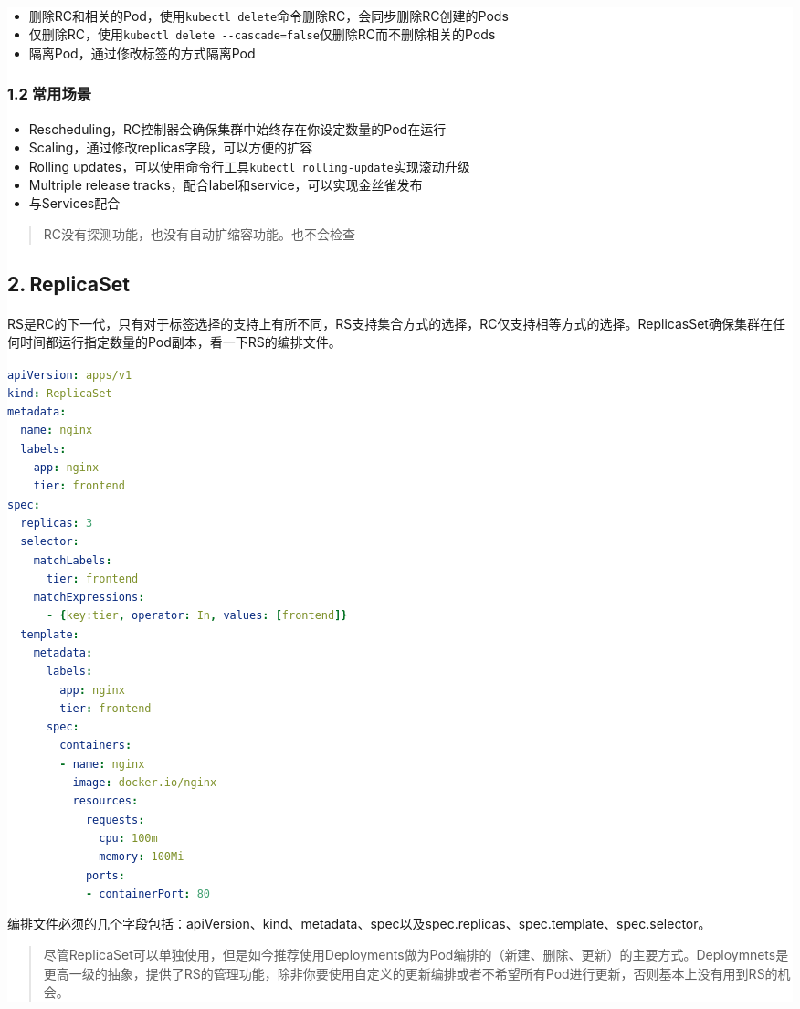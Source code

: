 * 删除RC和相关的Pod，使用```kubectl delete```命令删除RC，会同步删除RC创建的Pods
* 仅删除RC，使用```kubectl delete --cascade=false```仅删除RC而不删除相关的Pods
* 隔离Pod，通过修改标签的方式隔离Pod

### 1.2 常用场景

* Rescheduling，RC控制器会确保集群中始终存在你设定数量的Pod在运行
* Scaling，通过修改replicas字段，可以方便的扩容
* Rolling updates，可以使用命令行工具```kubectl rolling-update```实现滚动升级
* Multriple release tracks，配合label和service，可以实现金丝雀发布
* 与Services配合
> RC没有探测功能，也没有自动扩缩容功能。也不会检查


## 2. ReplicaSet
RS是RC的下一代，只有对于标签选择的支持上有所不同，RS支持集合方式的选择，RC仅支持相等方式的选择。ReplicasSet确保集群在任何时间都运行指定数量的Pod副本，看一下RS的编排文件。
```yaml
apiVersion: apps/v1
kind: ReplicaSet
metadata:
  name: nginx
  labels:
    app: nginx
    tier: frontend
spec:
  replicas: 3
  selector:
    matchLabels:
      tier: frontend
    matchExpressions:
      - {key:tier, operator: In, values: [frontend]}
  template:
    metadata:
      labels:
        app: nginx
        tier: frontend
      spec:
        containers:
        - name: nginx
          image: docker.io/nginx
          resources:
            requests:
              cpu: 100m
              memory: 100Mi
            ports:
            - containerPort: 80
```
编排文件必须的几个字段包括：apiVersion、kind、metadata、spec以及spec.replicas、spec.template、spec.selector。
> 尽管ReplicaSet可以单独使用，但是如今推荐使用Deployments做为Pod编排的（新建、删除、更新）的主要方式。Deploymnets是更高一级的抽象，提供了RS的管理功能，除非你要使用自定义的更新编排或者不希望所有Pod进行更新，否则基本上没有用到RS的机会。

